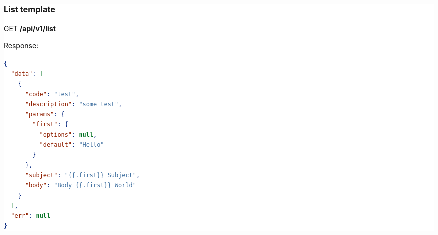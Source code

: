 ### List template

GET **/api/v1/list**

Response:
```json
{
  "data": [
    {
      "code": "test",
      "description": "some test",
      "params": {
        "first": {
          "options": null,
          "default": "Hello"
        }
      },
      "subject": "{{.first}} Subject",
      "body": "Body {{.first}} World"
    }
  ],
  "err": null
}
```



